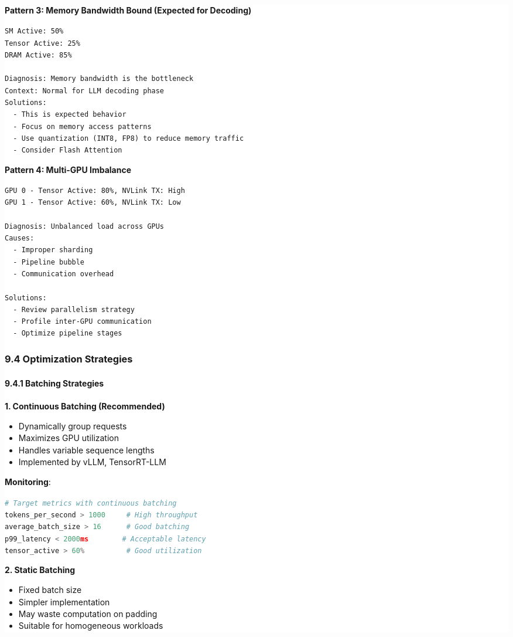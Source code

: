 **Pattern 3: Memory Bandwidth Bound (Expected for Decoding)**
```
SM Active: 50%
Tensor Active: 25%
DRAM Active: 85%

Diagnosis: Memory bandwidth is the bottleneck
Context: Normal for LLM decoding phase
Solutions:
  - This is expected behavior
  - Focus on memory access patterns
  - Use quantization (INT8, FP8) to reduce memory traffic
  - Consider Flash Attention
```

**Pattern 4: Multi-GPU Imbalance**
```
GPU 0 - Tensor Active: 80%, NVLink TX: High
GPU 1 - Tensor Active: 60%, NVLink TX: Low

Diagnosis: Unbalanced load across GPUs
Causes:
  - Improper sharding
  - Pipeline bubble
  - Communication overhead

Solutions:
  - Review parallelism strategy
  - Profile inter-GPU communication
  - Optimize pipeline stages
```

### 9.4 Optimization Strategies

#### 9.4.1 Batching Strategies

**1. Continuous Batching (Recommended)**
- Dynamically group requests
- Maximizes GPU utilization
- Handles variable sequence lengths
- Implemented by vLLM, TensorRT-LLM

**Monitoring**:
```python
# Target metrics with continuous batching
tokens_per_second > 1000     # High throughput
average_batch_size > 16      # Good batching
p99_latency < 2000ms        # Acceptable latency
tensor_active > 60%          # Good utilization
```

**2. Static Batching**
- Fixed batch size
- Simpler implementation
- May waste computation on padding
- Suitable for homogeneous workloads
